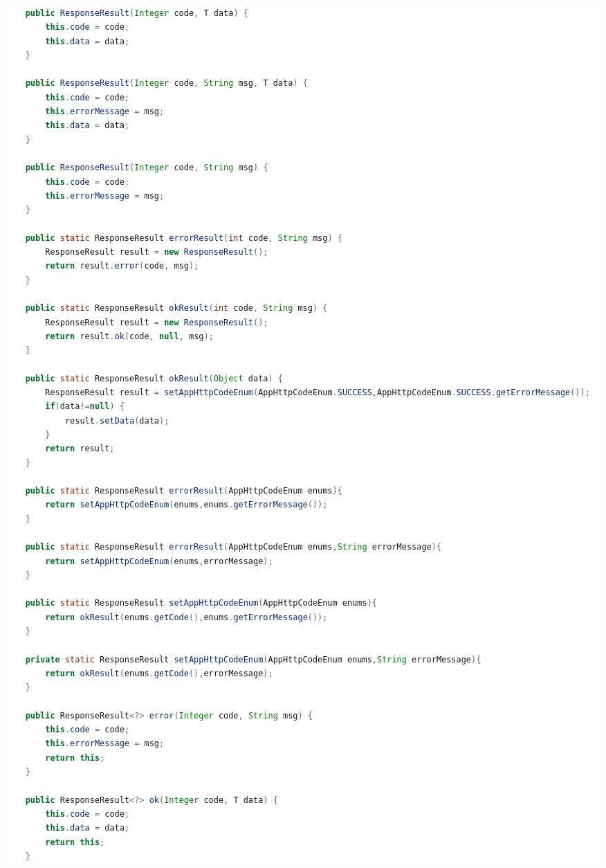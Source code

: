 ```java
    public ResponseResult(Integer code, T data) {
        this.code = code;
        this.data = data;
    }

    public ResponseResult(Integer code, String msg, T data) {
        this.code = code;
        this.errorMessage = msg;
        this.data = data;
    }

    public ResponseResult(Integer code, String msg) {
        this.code = code;
        this.errorMessage = msg;
    }

    public static ResponseResult errorResult(int code, String msg) {
        ResponseResult result = new ResponseResult();
        return result.error(code, msg);
    }

    public static ResponseResult okResult(int code, String msg) {
        ResponseResult result = new ResponseResult();
        return result.ok(code, null, msg);
    }

    public static ResponseResult okResult(Object data) {
        ResponseResult result = setAppHttpCodeEnum(AppHttpCodeEnum.SUCCESS,AppHttpCodeEnum.SUCCESS.getErrorMessage());
        if(data!=null) {
            result.setData(data);
        }
        return result;
    }

    public static ResponseResult errorResult(AppHttpCodeEnum enums){
        return setAppHttpCodeEnum(enums,enums.getErrorMessage());
    }

    public static ResponseResult errorResult(AppHttpCodeEnum enums,String errorMessage){
        return setAppHttpCodeEnum(enums,errorMessage);
    }

    public static ResponseResult setAppHttpCodeEnum(AppHttpCodeEnum enums){
        return okResult(enums.getCode(),enums.getErrorMessage());
    }

    private static ResponseResult setAppHttpCodeEnum(AppHttpCodeEnum enums,String errorMessage){
        return okResult(enums.getCode(),errorMessage);
    }

    public ResponseResult<?> error(Integer code, String msg) {
        this.code = code;
        this.errorMessage = msg;
        return this;
    }

    public ResponseResult<?> ok(Integer code, T data) {
        this.code = code;
        this.data = data;
        return this;
    }

```